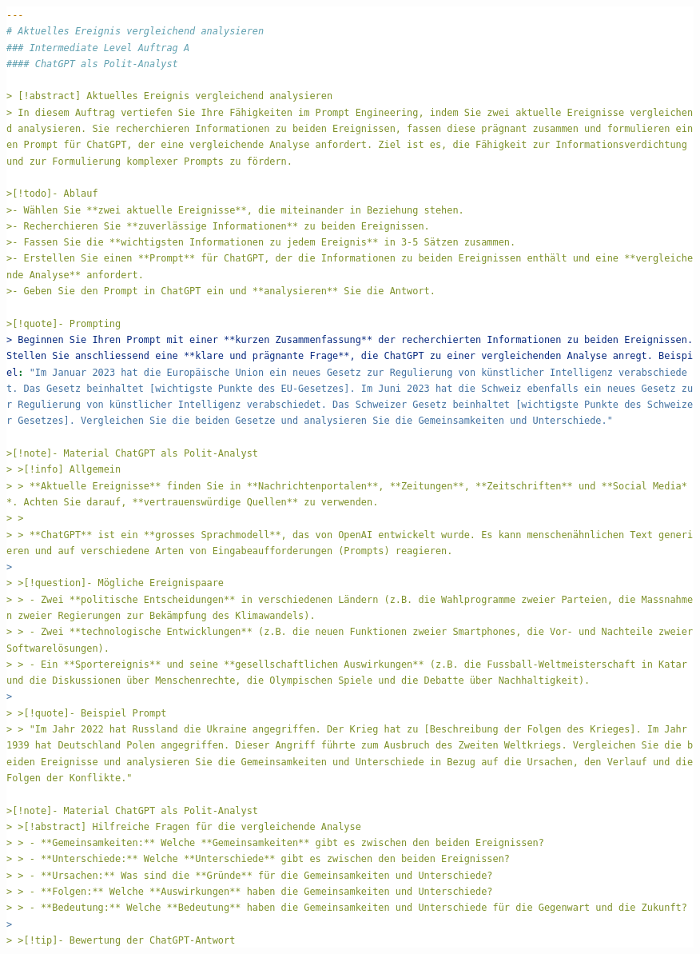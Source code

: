 ```yaml
---
# Aktuelles Ereignis vergleichend analysieren
### Intermediate Level Auftrag A
#### ChatGPT als Polit-Analyst

> [!abstract] Aktuelles Ereignis vergleichend analysieren
> In diesem Auftrag vertiefen Sie Ihre Fähigkeiten im Prompt Engineering, indem Sie zwei aktuelle Ereignisse vergleichend analysieren. Sie recherchieren Informationen zu beiden Ereignissen, fassen diese prägnant zusammen und formulieren einen Prompt für ChatGPT, der eine vergleichende Analyse anfordert. Ziel ist es, die Fähigkeit zur Informationsverdichtung und zur Formulierung komplexer Prompts zu fördern.

>[!todo]- Ablauf
>- Wählen Sie **zwei aktuelle Ereignisse**, die miteinander in Beziehung stehen.
>- Recherchieren Sie **zuverlässige Informationen** zu beiden Ereignissen.
>- Fassen Sie die **wichtigsten Informationen zu jedem Ereignis** in 3-5 Sätzen zusammen.
>- Erstellen Sie einen **Prompt** für ChatGPT, der die Informationen zu beiden Ereignissen enthält und eine **vergleichende Analyse** anfordert.
>- Geben Sie den Prompt in ChatGPT ein und **analysieren** Sie die Antwort.

>[!quote]- Prompting
> Beginnen Sie Ihren Prompt mit einer **kurzen Zusammenfassung** der recherchierten Informationen zu beiden Ereignissen. Stellen Sie anschliessend eine **klare und prägnante Frage**, die ChatGPT zu einer vergleichenden Analyse anregt. Beispiel: "Im Januar 2023 hat die Europäische Union ein neues Gesetz zur Regulierung von künstlicher Intelligenz verabschiedet. Das Gesetz beinhaltet [wichtigste Punkte des EU-Gesetzes]. Im Juni 2023 hat die Schweiz ebenfalls ein neues Gesetz zur Regulierung von künstlicher Intelligenz verabschiedet. Das Schweizer Gesetz beinhaltet [wichtigste Punkte des Schweizer Gesetzes]. Vergleichen Sie die beiden Gesetze und analysieren Sie die Gemeinsamkeiten und Unterschiede."

>[!note]- Material ChatGPT als Polit-Analyst
> >[!info] Allgemein
> > **Aktuelle Ereignisse** finden Sie in **Nachrichtenportalen**, **Zeitungen**, **Zeitschriften** und **Social Media**. Achten Sie darauf, **vertrauenswürdige Quellen** zu verwenden.
> >
> > **ChatGPT** ist ein **grosses Sprachmodell**, das von OpenAI entwickelt wurde. Es kann menschenähnlichen Text generieren und auf verschiedene Arten von Eingabeaufforderungen (Prompts) reagieren.
>
> >[!question]- Mögliche Ereignispaare
> > - Zwei **politische Entscheidungen** in verschiedenen Ländern (z.B. die Wahlprogramme zweier Parteien, die Massnahmen zweier Regierungen zur Bekämpfung des Klimawandels).
> > - Zwei **technologische Entwicklungen** (z.B. die neuen Funktionen zweier Smartphones, die Vor- und Nachteile zweier Softwarelösungen).
> > - Ein **Sportereignis** und seine **gesellschaftlichen Auswirkungen** (z.B. die Fussball-Weltmeisterschaft in Katar und die Diskussionen über Menschenrechte, die Olympischen Spiele und die Debatte über Nachhaltigkeit).
>
> >[!quote]- Beispiel Prompt
> > "Im Jahr 2022 hat Russland die Ukraine angegriffen. Der Krieg hat zu [Beschreibung der Folgen des Krieges]. Im Jahr 1939 hat Deutschland Polen angegriffen. Dieser Angriff führte zum Ausbruch des Zweiten Weltkriegs. Vergleichen Sie die beiden Ereignisse und analysieren Sie die Gemeinsamkeiten und Unterschiede in Bezug auf die Ursachen, den Verlauf und die Folgen der Konflikte."

>[!note]- Material ChatGPT als Polit-Analyst
> >[!abstract] Hilfreiche Fragen für die vergleichende Analyse
> > - **Gemeinsamkeiten:** Welche **Gemeinsamkeiten** gibt es zwischen den beiden Ereignissen?
> > - **Unterschiede:** Welche **Unterschiede** gibt es zwischen den beiden Ereignissen?
> > - **Ursachen:** Was sind die **Gründe** für die Gemeinsamkeiten und Unterschiede?
> > - **Folgen:** Welche **Auswirkungen** haben die Gemeinsamkeiten und Unterschiede?
> > - **Bedeutung:** Welche **Bedeutung** haben die Gemeinsamkeiten und Unterschiede für die Gegenwart und die Zukunft?
>
> >[!tip]- Bewertung der ChatGPT-Antwort
```